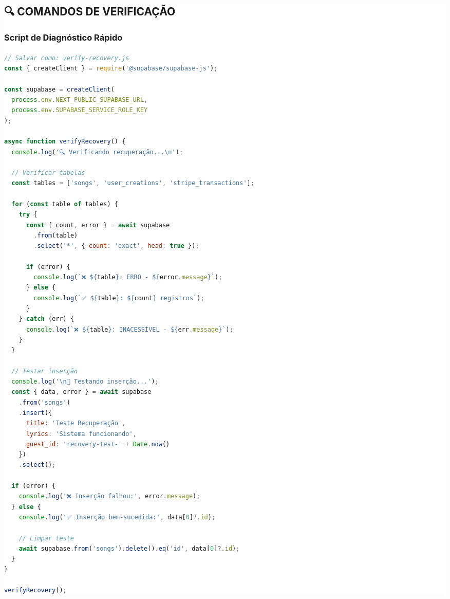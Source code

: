 ## 🔍 COMANDOS DE VERIFICAÇÃO

### **Script de Diagnóstico Rápido**
```javascript
// Salvar como: verify-recovery.js
const { createClient } = require('@supabase/supabase-js');

const supabase = createClient(
  process.env.NEXT_PUBLIC_SUPABASE_URL,
  process.env.SUPABASE_SERVICE_ROLE_KEY
);

async function verifyRecovery() {
  console.log('🔍 Verificando recuperação...\n');
  
  // Verificar tabelas
  const tables = ['songs', 'user_creations', 'stripe_transactions'];
  
  for (const table of tables) {
    try {
      const { count, error } = await supabase
        .from(table)
        .select('*', { count: 'exact', head: true });
        
      if (error) {
        console.log(`❌ ${table}: ERRO - ${error.message}`);
      } else {
        console.log(`✅ ${table}: ${count} registros`);
      }
    } catch (err) {
      console.log(`❌ ${table}: INACESSÍVEL - ${err.message}`);
    }
  }
  
  // Testar inserção
  console.log('\n🧪 Testando inserção...');
  const { data, error } = await supabase
    .from('songs')
    .insert({
      title: 'Teste Recuperação',
      lyrics: 'Sistema funcionando',
      guest_id: 'recovery-test-' + Date.now()
    })
    .select();
    
  if (error) {
    console.log('❌ Inserção falhou:', error.message);
  } else {
    console.log('✅ Inserção bem-sucedida:', data[0]?.id);
    
    // Limpar teste
    await supabase.from('songs').delete().eq('id', data[0]?.id);
  }
}

verifyRecovery();
```
